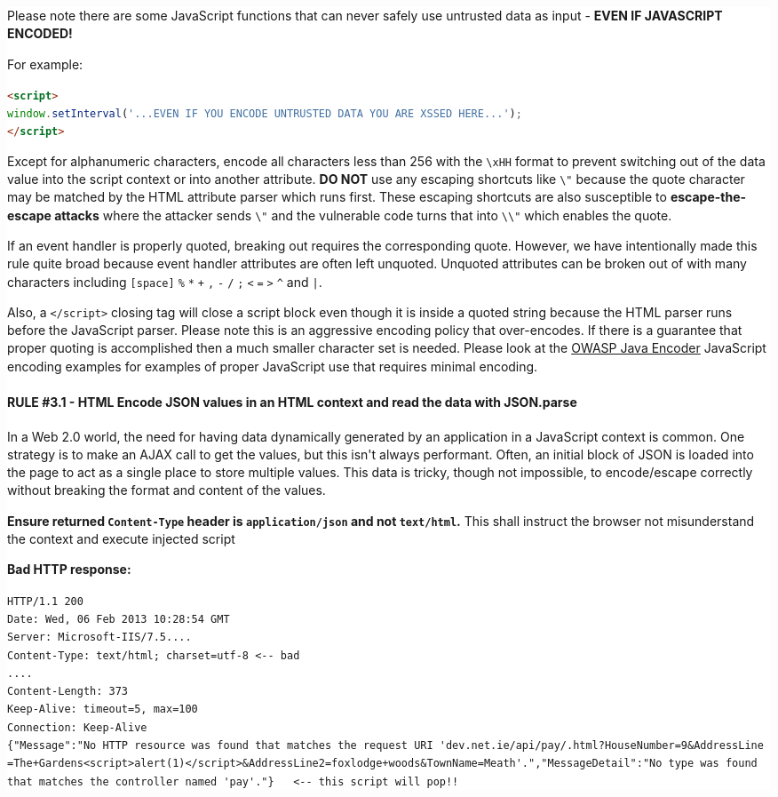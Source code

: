 
Please note there are some JavaScript functions that can never safely use untrusted data as input - **EVEN IF JAVASCRIPT ENCODED!**


For example:

```html
<script>
window.setInterval('...EVEN IF YOU ENCODE UNTRUSTED DATA YOU ARE XSSED HERE...');
</script>
```

Except for alphanumeric characters, encode all characters less than 256 with the `\xHH` format to prevent switching out of the data value into the script context or into another attribute. **DO NOT** use any escaping shortcuts like `\"` because the quote character may be matched by the HTML attribute parser which runs first. These escaping shortcuts are also susceptible to **escape-the-escape attacks** where the attacker sends `\"` and the vulnerable code turns that into `\\"` which enables the quote.

If an event handler is properly quoted, breaking out requires the corresponding quote. However, we have intentionally made this rule quite broad because event handler attributes are often left unquoted. Unquoted attributes can be broken out of with many characters including `[space]` `%` `*` `+` `,` `-` `/` `;` `<` `=` `>` `^` and `|`.

Also, a `</script>` closing tag will close a script block even though it is inside a quoted string because the HTML parser runs before the JavaScript parser. Please note this is an aggressive encoding policy that over-encodes. If there is a guarantee that proper quoting is accomplished then a much smaller character set is needed. Please look at the [OWASP Java Encoder](https://wiki.owasp.org/index.php/OWASP_Java_Encoder_Project#tab=Use_the_Java_Encoder_Project) JavaScript encoding examples for examples of proper JavaScript use that requires minimal encoding.

#### RULE \#3.1 - HTML Encode JSON values in an HTML context and read the data with JSON.parse

In a Web 2.0 world, the need for having data dynamically generated by an application in a JavaScript context is common. One strategy is to make an AJAX call to get the values, but this isn't always performant. Often, an initial block of JSON is loaded into the page to act as a single place to store multiple values. This data is tricky, though not impossible, to encode/escape correctly without breaking the format and content of the values.

**Ensure returned `Content-Type` header is `application/json` and not `text/html`.** This shall instruct the browser not misunderstand the context and execute injected script

**Bad HTTP response:**

```text
HTTP/1.1 200
Date: Wed, 06 Feb 2013 10:28:54 GMT
Server: Microsoft-IIS/7.5....
Content-Type: text/html; charset=utf-8 <-- bad
....
Content-Length: 373
Keep-Alive: timeout=5, max=100
Connection: Keep-Alive
{"Message":"No HTTP resource was found that matches the request URI 'dev.net.ie/api/pay/.html?HouseNumber=9&AddressLine
=The+Gardens<script>alert(1)</script>&AddressLine2=foxlodge+woods&TownName=Meath'.","MessageDetail":"No type was found
that matches the controller named 'pay'."}   <-- this script will pop!!
```
